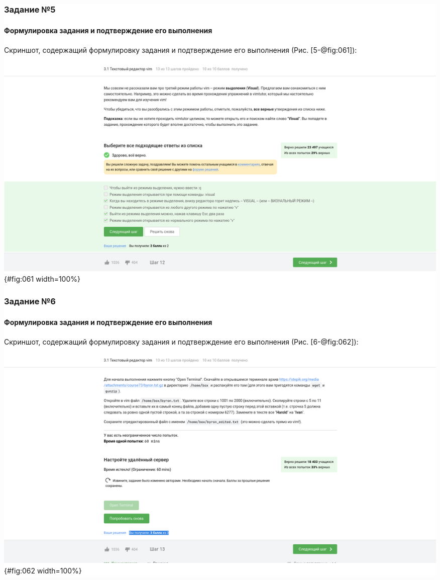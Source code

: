 ### Задание №5 
#### Формулировка задания и подтверждение его выполнения 
Скриншот, содержащий формулировку задания и подтверждение его выполнения (Рис. [5-@fig:061]):

![Модуль №3. Задание №5](image/module-3/5.png){#fig:061 width=100%}

### Задание №6 
#### Формулировка задания и подтверждение его выполнения 
Скриншот, содержащий формулировку задания и подтверждение его выполнения (Рис. [6-@fig:062]):

![Модуль №3. Задание №6](image/module-3/6.png){#fig:062 width=100%}
